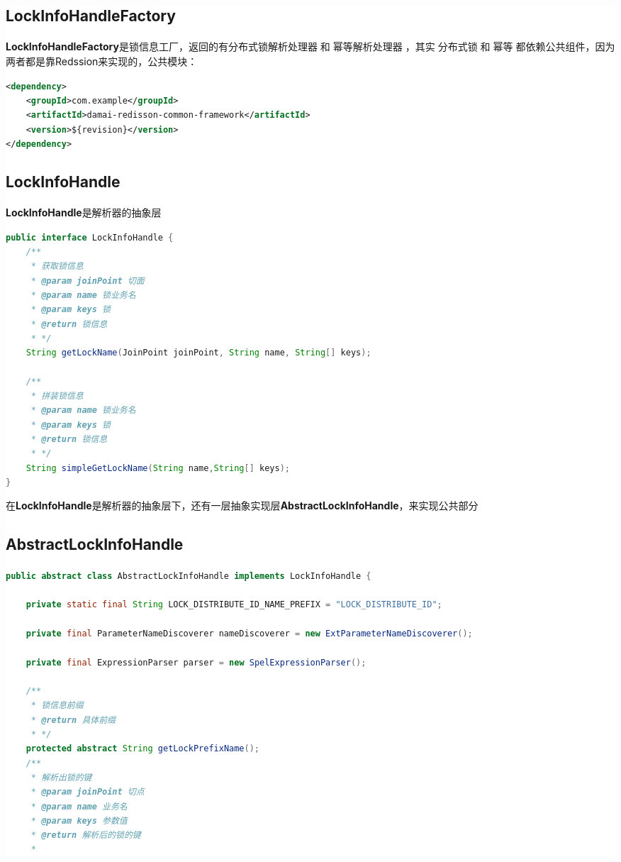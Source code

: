 ```java
```

## LockInfoHandleFactory

**LockInfoHandleFactory**是锁信息工厂，返回的有分布式锁解析处理器 和 幂等解析处理器 ，其实 分布式锁 和 幂等 都依赖公共组件，因为两者都是靠Redssion来实现的，公共模块：

```xml
<dependency>
    <groupId>com.example</groupId>
    <artifactId>damai-redisson-common-framework</artifactId>
    <version>${revision}</version>
</dependency>
```

## LockInfoHandle

**LockInfoHandle**是解析器的抽象层

```java
public interface LockInfoHandle {
    /**
     * 获取锁信息
     * @param joinPoint 切面
     * @param name 锁业务名
     * @param keys 锁
     * @return 锁信息
     * */
    String getLockName(JoinPoint joinPoint, String name, String[] keys);
    
    /**
     * 拼装锁信息
     * @param name 锁业务名
     * @param keys 锁
     * @return 锁信息
     * */
    String simpleGetLockName(String name,String[] keys);
}
```

在**LockInfoHandle**是解析器的抽象层下，还有一层抽象实现层**AbstractLockInfoHandle**，来实现公共部分

## AbstractLockInfoHandle

```java
public abstract class AbstractLockInfoHandle implements LockInfoHandle {
    
    private static final String LOCK_DISTRIBUTE_ID_NAME_PREFIX = "LOCK_DISTRIBUTE_ID";

    private final ParameterNameDiscoverer nameDiscoverer = new ExtParameterNameDiscoverer();

    private final ExpressionParser parser = new SpelExpressionParser();
    
    /**
     * 锁信息前缀
     * @return 具体前缀
     * */
    protected abstract String getLockPrefixName();
    /**
     * 解析出锁的键
     * @param joinPoint 切点
     * @param name 业务名
     * @param keys 参数值
     * @return 解析后的锁的键
     * 
```